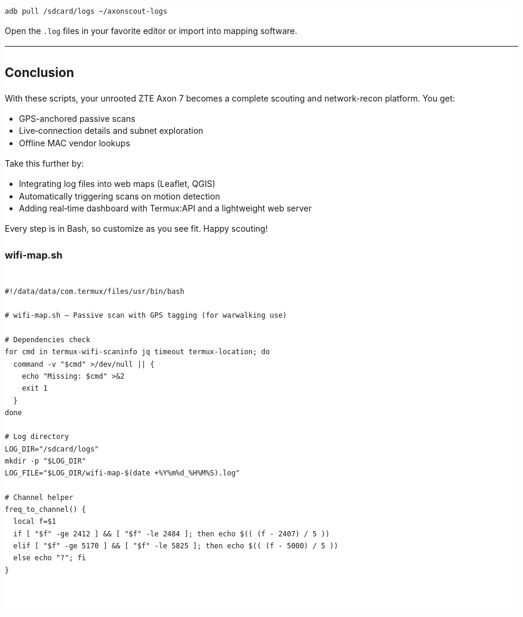 ```bash
adb pull /sdcard/logs ~/axonscout-logs
```

Open the `.log` files in your favorite editor or import into mapping software.

---

## Conclusion

With these scripts, your unrooted ZTE Axon 7 becomes a complete scouting and network-recon platform. You get:

- GPS-anchored passive scans  
- Live‐connection details and subnet exploration  
- Offline MAC vendor lookups  

Take this further by:

- Integrating log files into web maps (Leaflet, QGIS)  
- Automatically triggering scans on motion detection  
- Adding real‐time dashboard with Termux:API and a lightweight web server  

Every step is in Bash, so customize as you see fit. Happy scouting!


### wifi-map.sh
<pre><code>
#!/data/data/com.termux/files/usr/bin/bash

# wifi-map.sh — Passive scan with GPS tagging (for warwalking use)

# Dependencies check
for cmd in termux-wifi-scaninfo jq timeout termux-location; do
  command -v "$cmd" >/dev/null || {
    echo "Missing: $cmd" >&2
    exit 1
  }
done

# Log directory
LOG_DIR="/sdcard/logs"
mkdir -p "$LOG_DIR"
LOG_FILE="$LOG_DIR/wifi-map-$(date +%Y%m%d_%H%M%S).log"

# Channel helper
freq_to_channel() {
  local f=$1
  if [ "$f" -ge 2412 ] && [ "$f" -le 2484 ]; then echo $(( (f - 2407) / 5 ))
  elif [ "$f" -ge 5170 ] && [ "$f" -le 5825 ]; then echo $(( (f - 5000) / 5 ))
  else echo "?"; fi
}

